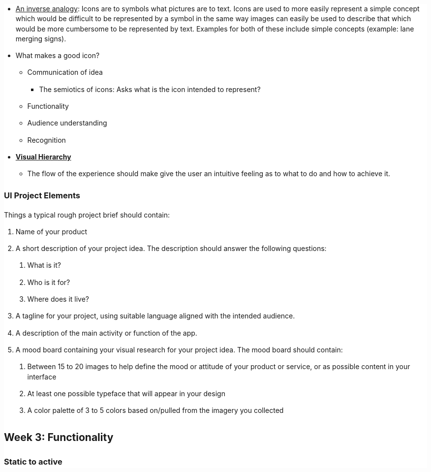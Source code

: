   - <u>An inverse analogy</u>: Icons are to symbols what pictures are to
    text. Icons are used to more easily represent a simple concept which
    would be difficult to be represented by a symbol in the same way
    images can easily be used to describe that which would be more
    cumbersome to be represented by text. Examples for both of these
    include simple concepts (example: lane merging signs).

  - What makes a good icon?

    - Communication of idea

      - The semiotics of icons: Asks what is the icon intended to
        represent?

    - Functionality

    - Audience understanding

    - Recognition

- **<u>Visual Hierarchy</u>**

  - The flow of the experience should make give the user an intuitive
    feeling as to what to do and how to achieve it.

### UI Project Elements

Things a typical rough project brief should contain:

1)  Name of your product

2)  A short description of your project idea. The description should
    answer the following questions:

    1)  What is it?

    2)  Who is it for?

    3)  Where does it live?

3)  A tagline for your project, using suitable language aligned with the
    intended audience.

4)  A description of the main activity or function of the app.

5)  A mood board containing your visual research for your project idea.
    The mood board should contain:

    1)  Between 15 to 20 images to help define the mood or attitude of
        your product or service, or as possible content in your
        interface

    2)  At least one possible typeface that will appear in your design

    3)  A color palette of 3 to 5 colors based on/pulled from the
        imagery you collected

## Week 3: Functionality

### Static to active

